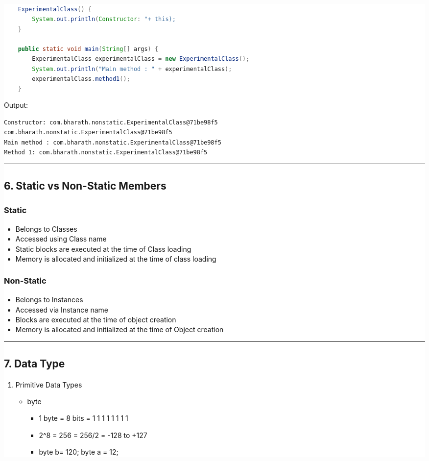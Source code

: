 ```java
	ExperimentalClass() {
		System.out.println(Constructor: "+ this);
	}

	public static void main(String[] args) {
		ExperimentalClass experimentalClass = new ExperimentalClass();
		System.out.println("Main method : " + experimentalClass);
		experimentalClass.method1();
	}
````

Output:

	Constructor: com.bharath.nonstatic.ExperimentalClass@71be98f5
	com.bharath.nonstatic.ExperimentalClass@71be98f5
	Main method : com.bharath.nonstatic.ExperimentalClass@71be98f5
	Method 1: com.bharath.nonstatic.ExperimentalClass@71be98f5

----------------------------------------------------------------------------					
			
## 6.	Static vs Non-Static Members

	
### Static 

-	Belongs to Classes
-	Accessed using Class name
-	Static blocks are executed at the time of Class loading
-	Memory is allocated and initialized at the time of class loading

### Non-Static

-	Belongs to Instances
-	Accessed via Instance name
-	Blocks are executed at the time of object creation
-	Memory is allocated and initialized at the time of Object creation

			
----------------------------------------------------------------------------


## 7.	Data Type

	
1. Primitive Data Types

	-	byte

		-	1 byte = 8 bits = 1 1 1 1 1 1 1 1
		-	2^8 = 256 = 256/2 = -128 to +127

		- 	
			byte b= 120;
			byte a = 12;

